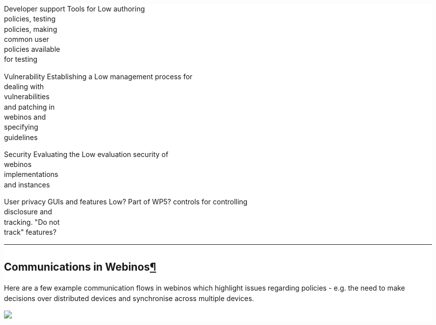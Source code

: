   Developer support  Tools for                             Low
                     authoring                             
                     policies, testing                     
                     policies, making                      
                     common user                           
                     policies available                    
                     for testing                           

  Vulnerability      Establishing a                        Low
  management         process for                           
                     dealing with                          
                     vulnerabilities                       
                     and patching in                       
                     webinos and                           
                     specifying                            
                     guidelines                            

  Security           Evaluating the                        Low
  evaluation         security of                           
                     webinos                               
                     implementations                       
                     and instances                         

  User privacy       GUIs and features                     Low? Part of WP5?
  controls           for controlling                       
                     disclosure and                        
                     tracking. "Do not                     
                     track" features?                      
  ------------------ ------------------ ------------------ ------------------

Communications in Webinos[¶](#Communications-in-Webinos)
--------------------------------------------------------

Here are a few example communication flows in webinos which highlight
issues regarding policies - e.g. the need to make decisions over
distributed devices and synchronise across multiple devices.

![](communications-webinos.png)

